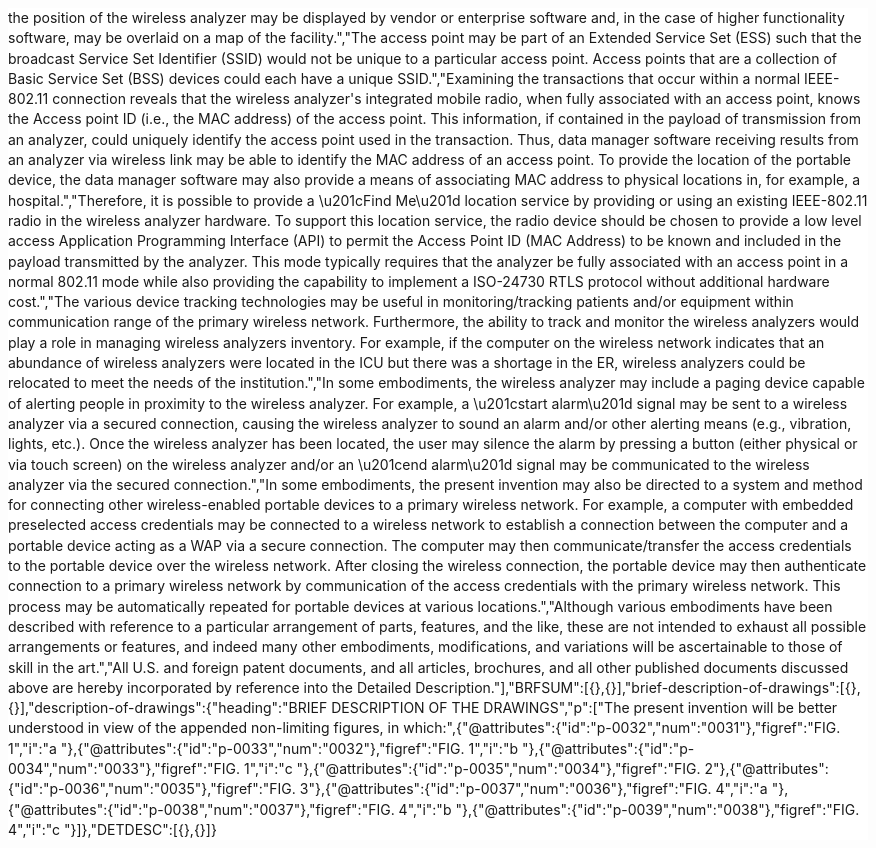 the position of the wireless analyzer may be displayed by vendor or enterprise software and, in the case of higher functionality software, may be overlaid on a map of the facility.","The access point may be part of an Extended Service Set (ESS) such that the broadcast Service Set Identifier (SSID) would not be unique to a particular access point. Access points that are a collection of Basic Service Set (BSS) devices could each have a unique SSID.","Examining the transactions that occur within a normal IEEE-802.11 connection reveals that the wireless analyzer's integrated mobile radio, when fully associated with an access point, knows the Access point ID (i.e., the MAC address) of the access point. This information, if contained in the payload of transmission from an analyzer, could uniquely identify the access point used in the transaction. Thus, data manager software receiving results from an analyzer via wireless link may be able to identify the MAC address of an access point. To provide the location of the portable device, the data manager software may also provide a means of associating MAC address to physical locations in, for example, a hospital.","Therefore, it is possible to provide a \u201cFind Me\u201d location service by providing or using an existing IEEE-802.11 radio in the wireless analyzer hardware. To support this location service, the radio device should be chosen to provide a low level access Application Programming Interface (API) to permit the Access Point ID (MAC Address) to be known and included in the payload transmitted by the analyzer. This mode typically requires that the analyzer be fully associated with an access point in a normal 802.11 mode while also providing the capability to implement a ISO-24730 RTLS protocol without additional hardware cost.","The various device tracking technologies may be useful in monitoring\/tracking patients and\/or equipment within communication range of the primary wireless network. Furthermore, the ability to track and monitor the wireless analyzers would play a role in managing wireless analyzers inventory. For example, if the computer on the wireless network indicates that an abundance of wireless analyzers were located in the ICU but there was a shortage in the ER, wireless analyzers could be relocated to meet the needs of the institution.","In some embodiments, the wireless analyzer may include a paging device capable of alerting people in proximity to the wireless analyzer. For example, a \u201cstart alarm\u201d signal may be sent to a wireless analyzer via a secured connection, causing the wireless analyzer to sound an alarm and\/or other alerting means (e.g., vibration, lights, etc.). Once the wireless analyzer has been located, the user may silence the alarm by pressing a button (either physical or via touch screen) on the wireless analyzer and\/or an \u201cend alarm\u201d signal may be communicated to the wireless analyzer via the secured connection.","In some embodiments, the present invention may also be directed to a system and method for connecting other wireless-enabled portable devices to a primary wireless network. For example, a computer with embedded preselected access credentials may be connected to a wireless network to establish a connection between the computer and a portable device acting as a WAP via a secure connection. The computer may then communicate\/transfer the access credentials to the portable device over the wireless network. After closing the wireless connection, the portable device may then authenticate connection to a primary wireless network by communication of the access credentials with the primary wireless network. This process may be automatically repeated for portable devices at various locations.","Although various embodiments have been described with reference to a particular arrangement of parts, features, and the like, these are not intended to exhaust all possible arrangements or features, and indeed many other embodiments, modifications, and variations will be ascertainable to those of skill in the art.","All U.S. and foreign patent documents, and all articles, brochures, and all other published documents discussed above are hereby incorporated by reference into the Detailed Description."],"BRFSUM":[{},{}],"brief-description-of-drawings":[{},{}],"description-of-drawings":{"heading":"BRIEF DESCRIPTION OF THE DRAWINGS","p":["The present invention will be better understood in view of the appended non-limiting figures, in which:",{"@attributes":{"id":"p-0032","num":"0031"},"figref":"FIG. 1","i":"a "},{"@attributes":{"id":"p-0033","num":"0032"},"figref":"FIG. 1","i":"b "},{"@attributes":{"id":"p-0034","num":"0033"},"figref":"FIG. 1","i":"c "},{"@attributes":{"id":"p-0035","num":"0034"},"figref":"FIG. 2"},{"@attributes":{"id":"p-0036","num":"0035"},"figref":"FIG. 3"},{"@attributes":{"id":"p-0037","num":"0036"},"figref":"FIG. 4","i":"a "},{"@attributes":{"id":"p-0038","num":"0037"},"figref":"FIG. 4","i":"b "},{"@attributes":{"id":"p-0039","num":"0038"},"figref":"FIG. 4","i":"c "}]},"DETDESC":[{},{}]}
